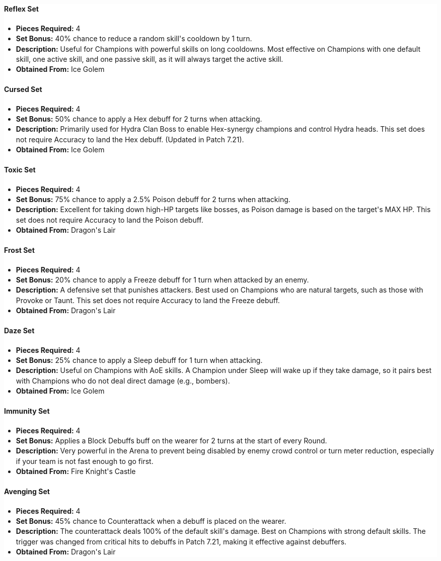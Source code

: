 #### **Reflex Set**
- **Pieces Required:** 4
- **Set Bonus:** 40% chance to reduce a random skill's cooldown by 1 turn.
- **Description:** Useful for Champions with powerful skills on long cooldowns. Most effective on Champions with one default skill, one active skill, and one passive skill, as it will always target the active skill.
- **Obtained From:** Ice Golem

#### **Cursed Set**
- **Pieces Required:** 4
- **Set Bonus:** 50% chance to apply a Hex debuff for 2 turns when attacking.
- **Description:** Primarily used for Hydra Clan Boss to enable Hex-synergy champions and control Hydra heads. This set does not require Accuracy to land the Hex debuff. (Updated in Patch 7.21).
- **Obtained From:** Ice Golem

#### **Toxic Set**
- **Pieces Required:** 4
- **Set Bonus:** 75% chance to apply a 2.5% Poison debuff for 2 turns when attacking.
- **Description:** Excellent for taking down high-HP targets like bosses, as Poison damage is based on the target's MAX HP. This set does not require Accuracy to land the Poison debuff.
- **Obtained From:** Dragon's Lair

#### **Frost Set**
- **Pieces Required:** 4
- **Set Bonus:** 20% chance to apply a Freeze debuff for 1 turn when attacked by an enemy.
- **Description:** A defensive set that punishes attackers. Best used on Champions who are natural targets, such as those with Provoke or Taunt. This set does not require Accuracy to land the Freeze debuff.
- **Obtained From:** Dragon's Lair

#### **Daze Set**
- **Pieces Required:** 4
- **Set Bonus:** 25% chance to apply a Sleep debuff for 1 turn when attacking.
- **Description:** Useful on Champions with AoE skills. A Champion under Sleep will wake up if they take damage, so it pairs best with Champions who do not deal direct damage (e.g., bombers).
- **Obtained From:** Ice Golem

#### **Immunity Set**
- **Pieces Required:** 4
- **Set Bonus:** Applies a Block Debuffs buff on the wearer for 2 turns at the start of every Round.
- **Description:** Very powerful in the Arena to prevent being disabled by enemy crowd control or turn meter reduction, especially if your team is not fast enough to go first.
- **Obtained From:** Fire Knight's Castle

#### **Avenging Set**
- **Pieces Required:** 4
- **Set Bonus:** 45% chance to Counterattack when a debuff is placed on the wearer.
- **Description:** The counterattack deals 100% of the default skill's damage. Best on Champions with strong default skills. The trigger was changed from critical hits to debuffs in Patch 7.21, making it effective against debuffers.
- **Obtained From:** Dragon's Lair
